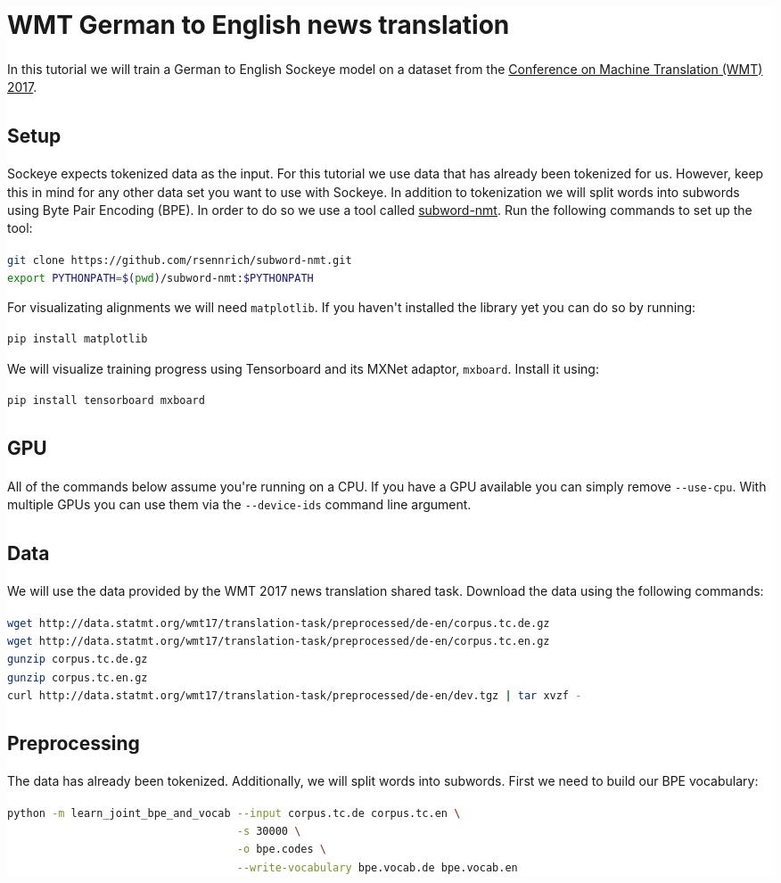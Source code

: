 # WMT German to English news translation

In this tutorial we will train a German to English Sockeye model on a dataset from the [Conference on Machine Translation (WMT) 2017](http://www.statmt.org/wmt17/).

## Setup

Sockeye expects tokenized data as the input.
For this tutorial we use data that has already been tokenized for us.
However, keep this in mind for any other data set you want to use with Sockeye.
In addition to tokenization we will split words into subwords using Byte Pair Encoding (BPE).
In order to do so we use a tool called [subword-nmt](https://github.com/rsennrich/subword-nmt).
Run the following commands to set up the tool:

```bash
git clone https://github.com/rsennrich/subword-nmt.git
export PYTHONPATH=$(pwd)/subword-nmt:$PYTHONPATH
```

For visualizating alignments we will need `matplotlib`.
If you haven't installed the library yet you can do so by running:
```bash
pip install matplotlib
```

We will visualize training progress using Tensorboard and its MXNet adaptor, `mxboard`. 
Install it using:
```bash
pip install tensorboard mxboard
```

## GPU

All of the commands below assume you're running on a CPU.
If you have a GPU available you can simply remove `--use-cpu`.
With multiple GPUs you can use them via the `--device-ids` command line argument.

## Data

We will use the data provided by the WMT 2017 news translation shared task.
Download the data using the following commands:

```bash
wget http://data.statmt.org/wmt17/translation-task/preprocessed/de-en/corpus.tc.de.gz
wget http://data.statmt.org/wmt17/translation-task/preprocessed/de-en/corpus.tc.en.gz
gunzip corpus.tc.de.gz
gunzip corpus.tc.en.gz
curl http://data.statmt.org/wmt17/translation-task/preprocessed/de-en/dev.tgz | tar xvzf -
```

## Preprocessing

The data has already been tokenized. Additionally, we will split words into subwords.
First we need to build our BPE vocabulary:
```bash
python -m learn_joint_bpe_and_vocab --input corpus.tc.de corpus.tc.en \
                                    -s 30000 \
                                    -o bpe.codes \
                                    --write-vocabulary bpe.vocab.de bpe.vocab.en

```
